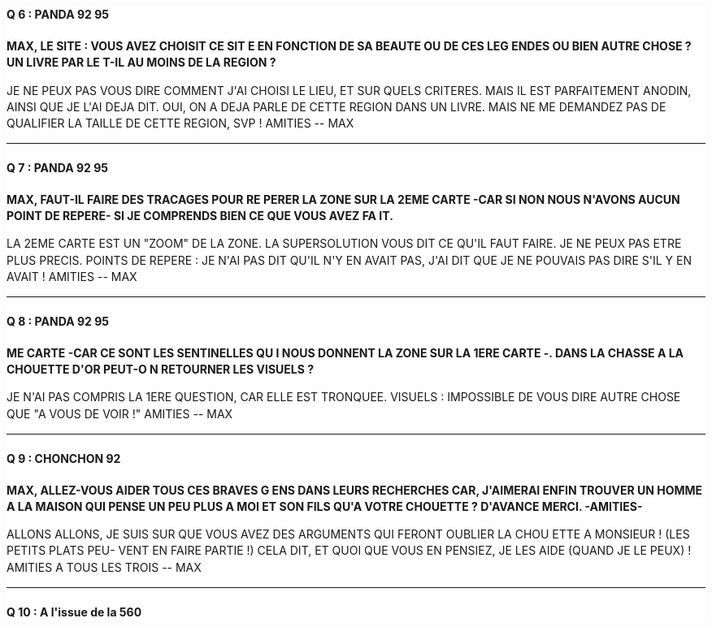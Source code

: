 
#### Q 6 : PANDA 92 95

**MAX,  LE SITE : VOUS AVEZ CHOISIT CE SIT E EN FONCTION
 DE SA BEAUTE OU DE CES LEG ENDES OU BIEN AUTRE CHOSE ? UN LIVRE PAR LE
T-IL AU MOINS DE LA REGION ?**

JE NE PEUX PAS VOUS DIRE COMMENT J'AI  CHOISI LE LIEU,
 ET SUR QUELS CRITERES. MAIS IL EST PARFAITEMENT ANODIN, AINSI QUE JE
L'AI DEJA DIT. OUI, ON A DEJA PARLE DE CETTE REGION DANS UN LIVRE.  MAIS
 NE ME DEMANDEZ PAS DE QUALIFIER LA TAILLE DE CETTE REGION, SVP !
AMITIES -- MAX

---

#### Q 7 : PANDA 92 95

**MAX,  FAUT-IL FAIRE DES TRACAGES POUR RE PERER LA ZONE
 SUR LA 2EME CARTE -CAR SI  NON NOUS N'AVONS AUCUN POINT DE REPERE-  SI
JE COMPRENDS BIEN CE QUE VOUS AVEZ FA IT.**

LA 2EME CARTE EST UN "ZOOM" DE LA ZONE. LA
SUPERSOLUTION VOUS DIT CE QU'IL FAUT FAIRE. JE NE PEUX PAS ETRE PLUS
PRECIS. POINTS DE REPERE : JE N'AI PAS DIT QU'IL N'Y EN AVAIT PAS, J'AI
DIT QUE JE NE POUVAIS PAS DIRE S'IL Y EN AVAIT ! AMITIES -- MAX

---

#### Q 8 : PANDA 92 95

**ME CARTE -CAR CE SONT LES SENTINELLES QU I NOUS
DONNENT LA ZONE SUR LA 1ERE CARTE -. DANS LA CHASSE A LA CHOUETTE D'OR
PEUT-O N RETOURNER LES VISUELS ?**

JE N'AI PAS COMPRIS LA 1ERE QUESTION, CAR ELLE EST
TRONQUEE. VISUELS : IMPOSSIBLE DE VOUS DIRE AUTRE CHOSE QUE "A VOUS DE
VOIR !" AMITIES -- MAX

---

#### Q 9 : CHONCHON 92

**MAX,  ALLEZ-VOUS AIDER TOUS CES BRAVES G ENS DANS
LEURS RECHERCHES CAR, J'AIMERAI  ENFIN TROUVER UN HOMME A LA MAISON QUI
 PENSE UN PEU PLUS A MOI ET SON FILS QU'A  VOTRE CHOUETTE ? D'AVANCE
MERCI.  -AMITIES-**

ALLONS ALLONS, JE SUIS SUR QUE VOUS AVEZ DES ARGUMENTS
 QUI FERONT OUBLIER LA CHOU ETTE A MONSIEUR ! (LES PETITS PLATS PEU-
VENT EN FAIRE PARTIE !)  CELA DIT, ET QUOI QUE VOUS EN PENSIEZ, JE LES
AIDE (QUAND JE LE PEUX) ! AMITIES A TOUS LES TROIS -- MAX

---

#### Q 10 : A l'issue de la 560
